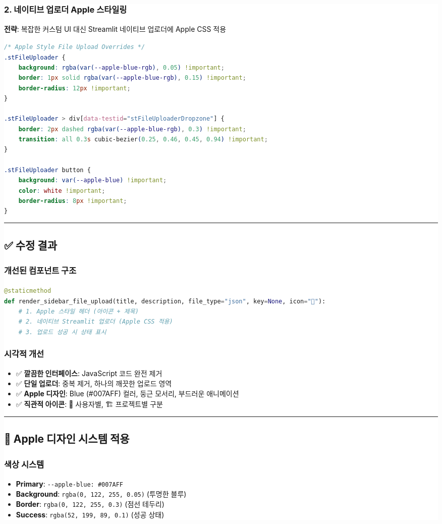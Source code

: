### 2. 네이티브 업로더 Apple 스타일링
**전략**: 복잡한 커스텀 UI 대신 Streamlit 네이티브 업로더에 Apple CSS 적용

```css
/* Apple Style File Upload Overrides */
.stFileUploader {
    background: rgba(var(--apple-blue-rgb), 0.05) !important;
    border: 1px solid rgba(var(--apple-blue-rgb), 0.15) !important;
    border-radius: 12px !important;
}

.stFileUploader > div[data-testid="stFileUploaderDropzone"] {
    border: 2px dashed rgba(var(--apple-blue-rgb), 0.3) !important;
    transition: all 0.3s cubic-bezier(0.25, 0.46, 0.45, 0.94) !important;
}

.stFileUploader button {
    background: var(--apple-blue) !important;
    color: white !important;
    border-radius: 8px !important;
}
```

---

## ✅ 수정 결과

### 개선된 컴포넌트 구조
```python
@staticmethod
def render_sidebar_file_upload(title, description, file_type="json", key=None, icon="📁"):
    # 1. Apple 스타일 헤더 (아이콘 + 제목)
    # 2. 네이티브 Streamlit 업로더 (Apple CSS 적용)
    # 3. 업로드 성공 시 상태 표시
```

### 시각적 개선
- ✅ **깔끔한 인터페이스**: JavaScript 코드 완전 제거
- ✅ **단일 업로더**: 중복 제거, 하나의 깨끗한 업로드 영역
- ✅ **Apple 디자인**: Blue (#007AFF) 컬러, 둥근 모서리, 부드러운 애니메이션
- ✅ **직관적 아이콘**: 👤 사용자별, 🏗️ 프로젝트별 구분

---

## 🎨 Apple 디자인 시스템 적용

### 색상 시스템
- **Primary**: `--apple-blue: #007AFF`
- **Background**: `rgba(0, 122, 255, 0.05)` (투명한 블루)
- **Border**: `rgba(0, 122, 255, 0.3)` (점선 테두리)
- **Success**: `rgba(52, 199, 89, 0.1)` (성공 상태)

